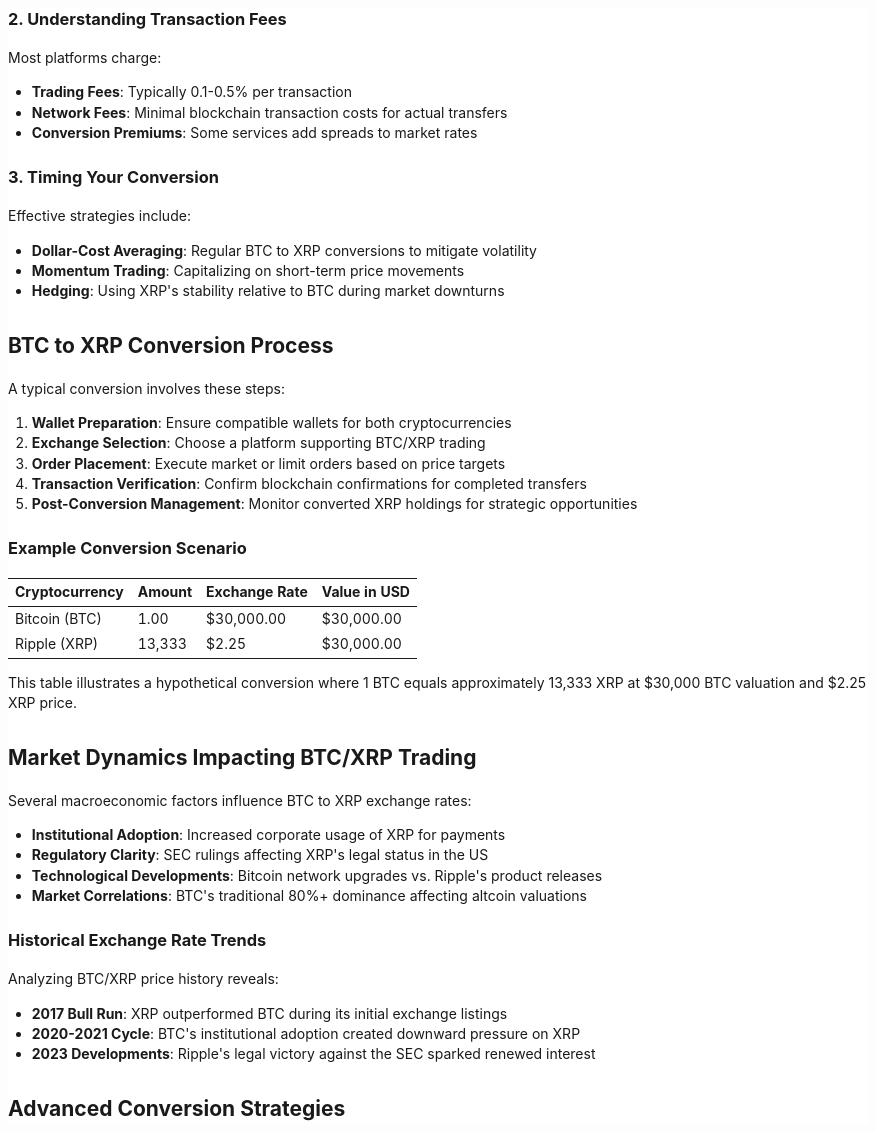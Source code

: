### 2. Understanding Transaction Fees

Most platforms charge:
- **Trading Fees**: Typically 0.1-0.5% per transaction
- **Network Fees**: Minimal blockchain transaction costs for actual transfers
- **Conversion Premiums**: Some services add spreads to market rates

### 3. Timing Your Conversion

Effective strategies include:
- **Dollar-Cost Averaging**: Regular BTC to XRP conversions to mitigate volatility
- **Momentum Trading**: Capitalizing on short-term price movements
- **Hedging**: Using XRP's stability relative to BTC during market downturns

## BTC to XRP Conversion Process

A typical conversion involves these steps:
1. **Wallet Preparation**: Ensure compatible wallets for both cryptocurrencies
2. **Exchange Selection**: Choose a platform supporting BTC/XRP trading
3. **Order Placement**: Execute market or limit orders based on price targets
4. **Transaction Verification**: Confirm blockchain confirmations for completed transfers
5. **Post-Conversion Management**: Monitor converted XRP holdings for strategic opportunities

### Example Conversion Scenario

| Cryptocurrency | Amount | Exchange Rate | Value in USD |
|----------------|--------|---------------|--------------|
| Bitcoin (BTC)  | 1.00   | $30,000.00    | $30,000.00   |
| Ripple (XRP)   | 13,333 | $2.25         | $30,000.00   |

This table illustrates a hypothetical conversion where 1 BTC equals approximately 13,333 XRP at $30,000 BTC valuation and $2.25 XRP price.

## Market Dynamics Impacting BTC/XRP Trading

Several macroeconomic factors influence BTC to XRP exchange rates:
- **Institutional Adoption**: Increased corporate usage of XRP for payments
- **Regulatory Clarity**: SEC rulings affecting XRP's legal status in the US
- **Technological Developments**: Bitcoin network upgrades vs. Ripple's product releases
- **Market Correlations**: BTC's traditional 80%+ dominance affecting altcoin valuations

### Historical Exchange Rate Trends

Analyzing BTC/XRP price history reveals:
- **2017 Bull Run**: XRP outperformed BTC during its initial exchange listings
- **2020-2021 Cycle**: BTC's institutional adoption created downward pressure on XRP
- **2023 Developments**: Ripple's legal victory against the SEC sparked renewed interest

## Advanced Conversion Strategies
